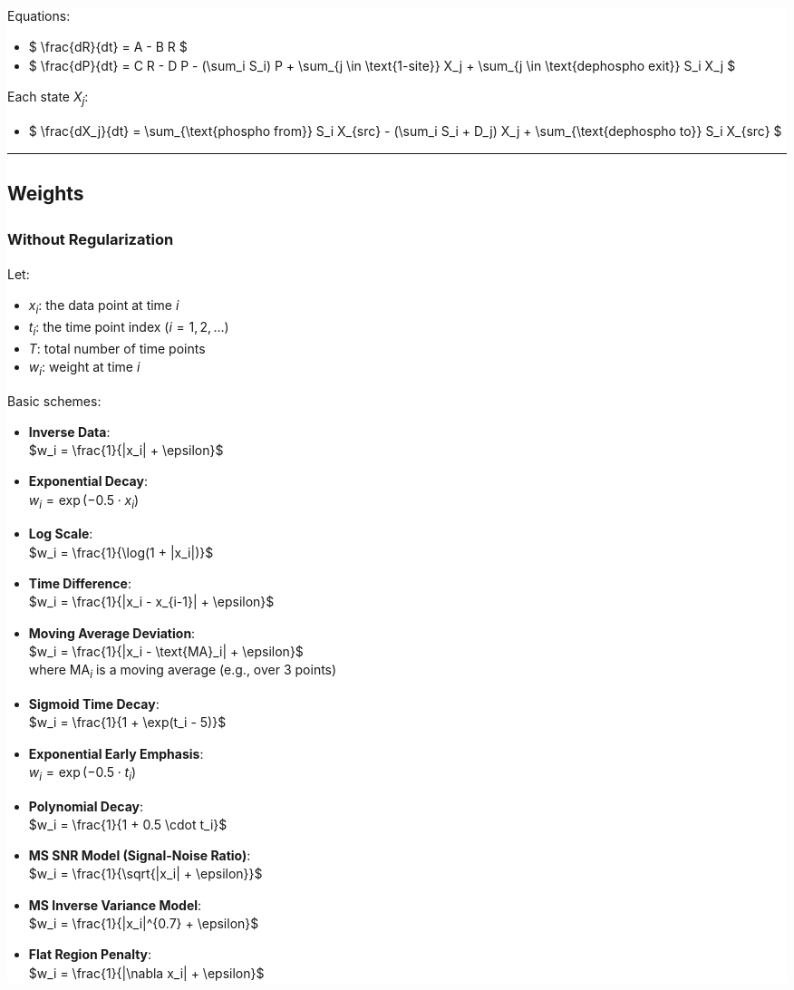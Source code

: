 Equations:

- $ \frac{dR}{dt} = A - B R $
- $ \frac{dP}{dt} = C R - D P - (\sum_i S_i) P + \sum_{j \in \text{1-site}} X_j + \sum_{j \in \text{dephospho exit}} S_i X_j $

Each state $X_j$:

- $ \frac{dX_j}{dt} = \sum_{\text{phospho from}} S_i X_{src} - (\sum_i S_i + D_j) X_j + \sum_{\text{dephospho to}} S_i X_{src} $

--- 
  
## Weights 

### **Without Regularization**

Let:
- $x_i$: the data point at time $i$
- $t_i$: the time point index ($i = 1, 2, \dots$)
- $T$: total number of time points
- $w_i$: weight at time $i$

Basic schemes:

- **Inverse Data**:  
  $w_i = \frac{1}{|x_i| + \epsilon}$

- **Exponential Decay**:  
  $w_i = \exp(-0.5 \cdot x_i)$

- **Log Scale**:  
  $w_i = \frac{1}{\log(1 + |x_i|)}$

- **Time Difference**:  
  $w_i = \frac{1}{|x_i - x_{i-1}| + \epsilon}$

- **Moving Average Deviation**:  
  $w_i = \frac{1}{|x_i - \text{MA}_i| + \epsilon}$  
  where $\text{MA}_i$ is a moving average (e.g., over 3 points)

- **Sigmoid Time Decay**:  
  $w_i = \frac{1}{1 + \exp(t_i - 5)}$

- **Exponential Early Emphasis**:  
  $w_i = \exp(-0.5 \cdot t_i)$

- **Polynomial Decay**:  
  $w_i = \frac{1}{1 + 0.5 \cdot t_i}$

- **MS SNR Model (Signal-Noise Ratio)**:  
  $w_i = \frac{1}{\sqrt{|x_i| + \epsilon}}$

- **MS Inverse Variance Model**:  
  $w_i = \frac{1}{|x_i|^{0.7} + \epsilon}$

- **Flat Region Penalty**:  
  $w_i = \frac{1}{|\nabla x_i| + \epsilon}$
